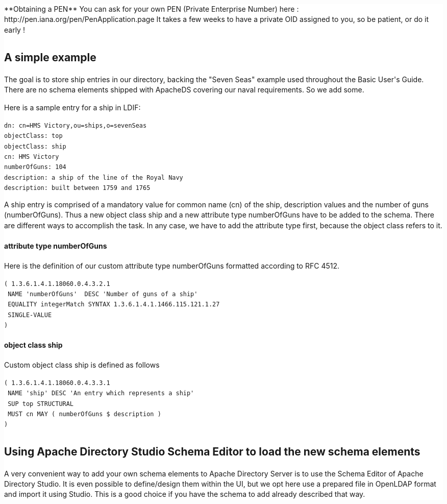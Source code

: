 
<DIV class="info" markdown="1">
**Obtaining a PEN**
You can ask for your own PEN (Private Enterprise Number) here : http://pen.iana.org/pen/PenApplication.page
It takes a few weeks to have a private OID assigned to you, so be patient, or do it early !
</DIV>

## A simple example

The goal is to store ship entries in our directory, backing the "Seven Seas" example used throughout the Basic User's Guide. There are no schema elements shipped with ApacheDS covering our naval requirements. So we add some.

Here is a sample entry for a ship in LDIF:

    
    dn: cn=HMS Victory,ou=ships,o=sevenSeas
    objectClass: top
    objectClass: ship
    cn: HMS Victory
    numberOfGuns: 104
    description: a ship of the line of the Royal Navy
    description: built between 1759 and 1765

A ship entry is comprised of a mandatory value for common name (cn) of the ship, description values and the number of guns (numberOfGuns). Thus a new object class ship and a new attribute type numberOfGuns have to be added to the schema. There are different ways to accomplish the task. In any case, we have to add the attribute type first, because the object class refers to it.

#### attribute type numberOfGuns

Here is the definition of our custom attribute type numberOfGuns formatted according to RFC 4512.

    
    ( 1.3.6.1.4.1.18060.0.4.3.2.1 
     NAME 'numberOfGuns'  DESC 'Number of guns of a ship'
     EQUALITY integerMatch SYNTAX 1.3.6.1.4.1.1466.115.121.1.27 
     SINGLE-VALUE 
    )

#### object class ship

Custom object class ship is defined as follows

    
    ( 1.3.6.1.4.1.18060.0.4.3.3.1 
     NAME 'ship' DESC 'An entry which represents a ship' 
     SUP top STRUCTURAL 
     MUST cn MAY ( numberOfGuns $ description ) 
    )

## Using Apache Directory Studio Schema Editor to load the new schema elements

A very convenient way to add your own schema elements to Apache Directory Server is to use the Schema Editor of Apache Directory Studio. It is even possible to define/design them within the UI, but we opt here use a prepared file in OpenLDAP format and import it using Studio. This is a good choice if you have the schema to add already described that way.
